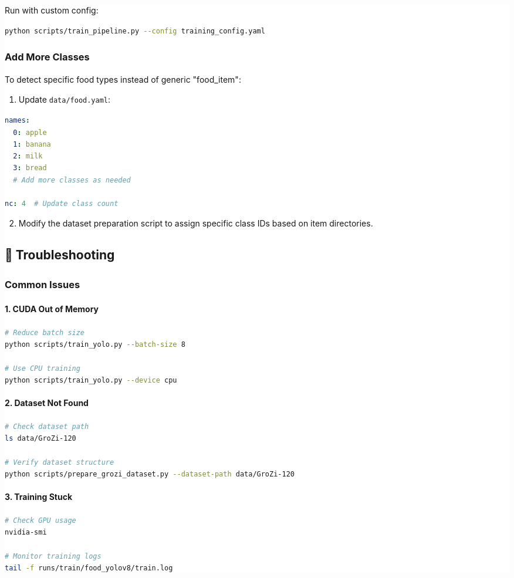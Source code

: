 Run with custom config:
```bash
python scripts/train_pipeline.py --config training_config.yaml
```

### Add More Classes

To detect specific food types instead of generic "food_item":

1. Update `data/food.yaml`:
```yaml
names:
  0: apple
  1: banana
  2: milk
  3: bread
  # Add more classes as needed

nc: 4  # Update class count
```

2. Modify the dataset preparation script to assign specific class IDs based on item directories.

## 🐛 Troubleshooting

### Common Issues

#### 1. CUDA Out of Memory
```bash
# Reduce batch size
python scripts/train_yolo.py --batch-size 8

# Use CPU training
python scripts/train_yolo.py --device cpu
```

#### 2. Dataset Not Found
```bash
# Check dataset path
ls data/GroZi-120

# Verify dataset structure
python scripts/prepare_grozi_dataset.py --dataset-path data/GroZi-120
```

#### 3. Training Stuck
```bash
# Check GPU usage
nvidia-smi

# Monitor training logs
tail -f runs/train/food_yolov8/train.log
```
